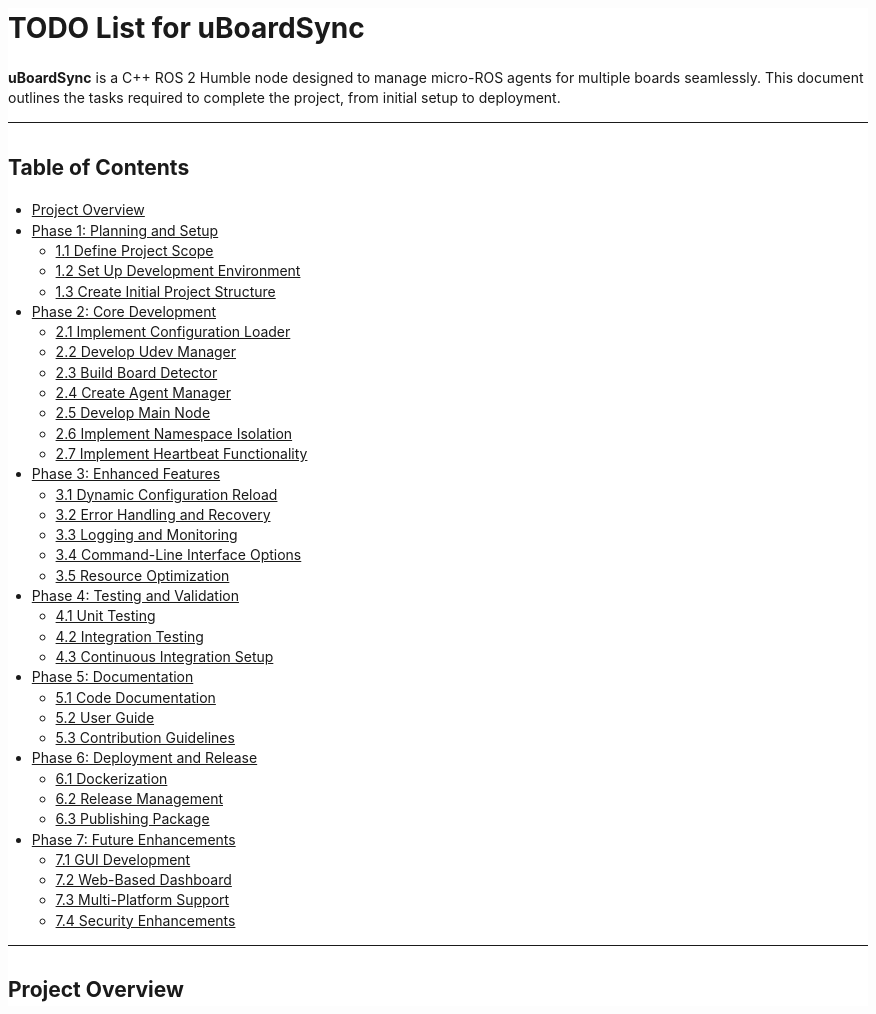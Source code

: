 # TODO List for uBoardSync

**uBoardSync** is a C++ ROS 2 Humble node designed to manage micro-ROS agents for multiple boards seamlessly. This document outlines the tasks required to complete the project, from initial setup to deployment.

---

## Table of Contents

- [Project Overview](#project-overview)
- [Phase 1: Planning and Setup](#phase-1-planning-and-setup)
  - [1.1 Define Project Scope](#11-define-project-scope)
  - [1.2 Set Up Development Environment](#12-set-up-development-environment)
  - [1.3 Create Initial Project Structure](#13-create-initial-project-structure)
- [Phase 2: Core Development](#phase-2-core-development)
  - [2.1 Implement Configuration Loader](#21-implement-configuration-loader)
  - [2.2 Develop Udev Manager](#22-develop-udev-manager)
  - [2.3 Build Board Detector](#23-build-board-detector)
  - [2.4 Create Agent Manager](#24-create-agent-manager)
  - [2.5 Develop Main Node](#25-develop-main-node)
  - [2.6 Implement Namespace Isolation](#26-implement-namespace-isolation)
  - [2.7 Implement Heartbeat Functionality](#27-implement-heartbeat-functionality)
- [Phase 3: Enhanced Features](#phase-3-enhanced-features)
  - [3.1 Dynamic Configuration Reload](#31-dynamic-configuration-reload)
  - [3.2 Error Handling and Recovery](#32-error-handling-and-recovery)
  - [3.3 Logging and Monitoring](#33-logging-and-monitoring)
  - [3.4 Command-Line Interface Options](#34-command-line-interface-options)
  - [3.5 Resource Optimization](#35-resource-optimization)
- [Phase 4: Testing and Validation](#phase-4-testing-and-validation)
  - [4.1 Unit Testing](#41-unit-testing)
  - [4.2 Integration Testing](#42-integration-testing)
  - [4.3 Continuous Integration Setup](#43-continuous-integration-setup)
- [Phase 5: Documentation](#phase-5-documentation)
  - [5.1 Code Documentation](#51-code-documentation)
  - [5.2 User Guide](#52-user-guide)
  - [5.3 Contribution Guidelines](#53-contribution-guidelines)
- [Phase 6: Deployment and Release](#phase-6-deployment-and-release)
  - [6.1 Dockerization](#61-dockerization)
  - [6.2 Release Management](#62-release-management)
  - [6.3 Publishing Package](#63-publishing-package)
- [Phase 7: Future Enhancements](#phase-7-future-enhancements)
  - [7.1 GUI Development](#71-gui-development)
  - [7.2 Web-Based Dashboard](#72-web-based-dashboard)
  - [7.3 Multi-Platform Support](#73-multi-platform-support)
  - [7.4 Security Enhancements](#74-security-enhancements)

---

## Project Overview
